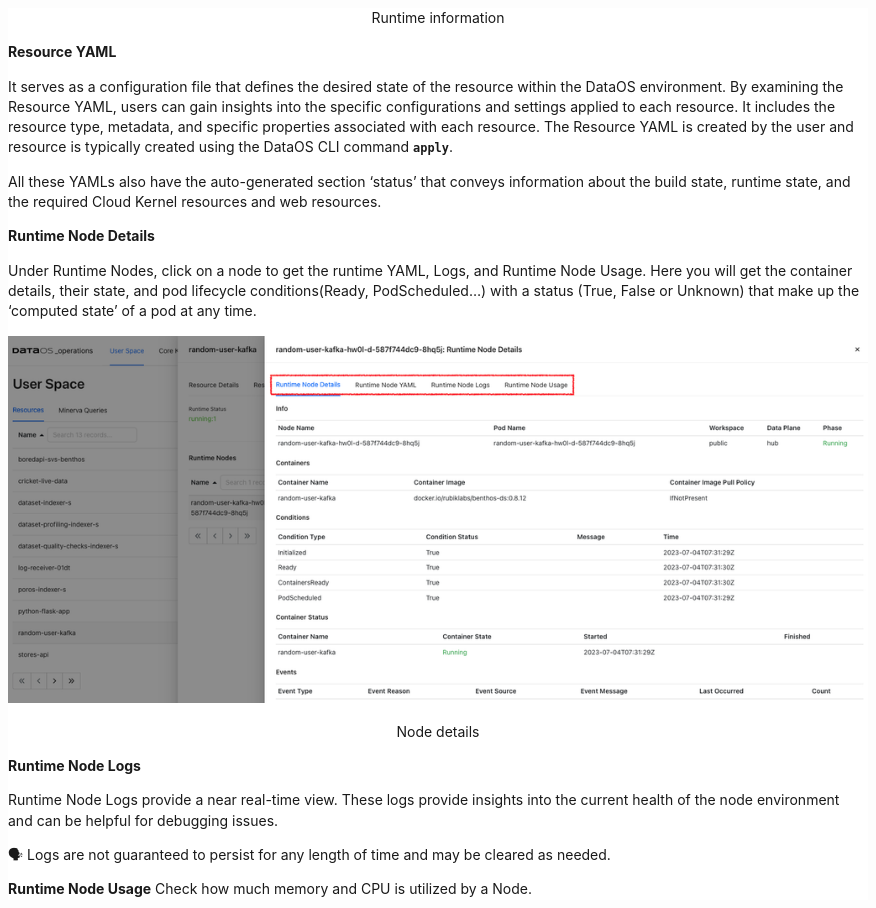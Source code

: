 </center>
<figcaption align = "center">Runtime information </figcaption>

**Resource YAML**

It serves as a configuration file that defines the desired state of the resource within the DataOS environment. By examining the Resource YAML, users can gain insights into the specific configurations and settings applied to each resource. It includes the resource type, metadata, and specific properties associated with each resource. The Resource YAML is created by the user and resource is typically created using the DataOS CLI command **`apply`**. 

All these YAMLs also have the auto-generated section ‘status’ that conveys information about the build state, runtime state, and the required Cloud Kernel resources and web resources.
 

**Runtime Node Details**

Under Runtime Nodes, click on a node to get the runtime YAML, Logs, and Runtime Node Usage. Here you will get the container details, their state, and pod lifecycle conditions(Ready, PodScheduled…) with a status (True, False or Unknown) that make up the ‘computed state’ of a pod at any time.
 
<center>

![Picture](operations/runtime_nodedetail.png)

</center>
<figcaption align = "center">Node details </figcaption>

**Runtime Node Logs**

Runtime Node Logs provide a near real-time view. These logs provide insights into the current health of the node environment and can be helpful for debugging issues.

<aside class="callout">
🗣 Logs are not guaranteed to persist for any length of time and may be cleared as needed.</aside>


**Runtime Node Usage**
Check how much memory and CPU is utilized by a Node.
<center>
